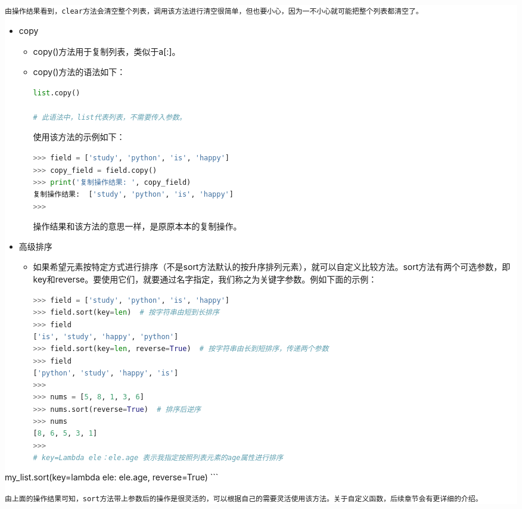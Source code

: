    由操作结果看到，clear方法会清空整个列表，调用该方法进行清空很简单，但也要小心，因为一不小心就可能把整个列表都清空了。

  

- copy

  - copy()方法用于复制列表，类似于a[:]。

  - copy()方法的语法如下：

    ```python
    list.copy()
    
    # 此语法中，list代表列表，不需要传入参数。
    ```

    

    使用该方法的示例如下：

    ```python
    >>> field = ['study', 'python', 'is', 'happy']
    >>> copy_field = field.copy()
    >>> print('复制操作结果: ', copy_field)
    复制操作结果:  ['study', 'python', 'is', 'happy']
    >>> 
    ```

    操作结果和该方法的意思一样，是原原本本的复制操作。

  

- 高级排序

  - 如果希望元素按特定方式进行排序（不是sort方法默认的按升序排列元素），就可以自定义比较方法。sort方法有两个可选参数，即key和reverse。要使用它们，就要通过名字指定，我们称之为关键字参数。例如下面的示例：

    ```python
    >>> field = ['study', 'python', 'is', 'happy']
    >>> field.sort(key=len)  # 按字符串由短到长排序
    >>> field
    ['is', 'study', 'happy', 'python']
    >>> field.sort(key=len, reverse=True)  # 按字符串由长到短排序，传递两个参数
    >>> field
    ['python', 'study', 'happy', 'is']
    >>> 
    >>> nums = [5, 8, 1, 3, 6]
    >>> nums.sort(reverse=True)  # 排序后逆序
    >>> nums
    [8, 6, 5, 3, 1]
    >>> 
    # key=Lambda ele：ele.age 表示我指定按照列表元素的age属性进行排序
my_list.sort(key=lambda ele: ele.age, reverse=True)
    ```
    
    由上面的操作结果可知，sort方法带上参数后的操作是很灵活的，可以根据自己的需要灵活使用该方法。关于自定义函数，后续章节会有更详细的介绍。
